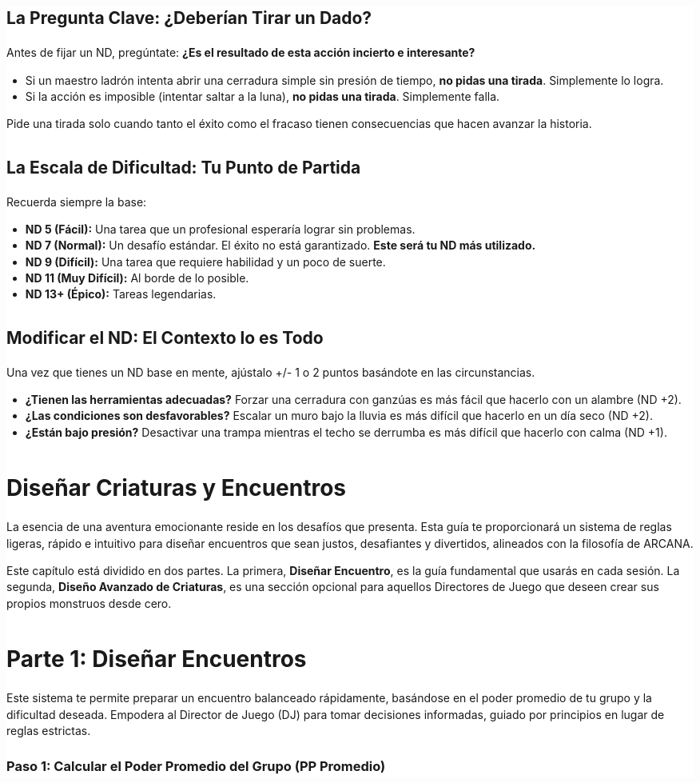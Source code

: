 ## La Pregunta Clave: ¿Deberían Tirar un Dado?

Antes de fijar un ND, pregúntate: **¿Es el resultado de esta acción incierto e interesante?**

- Si un maestro ladrón intenta abrir una cerradura simple sin presión de tiempo, **no pidas una tirada**. Simplemente lo logra.
- Si la acción es imposible (intentar saltar a la luna), **no pidas una tirada**. Simplemente falla.

Pide una tirada solo cuando tanto el éxito como el fracaso tienen consecuencias que hacen avanzar la historia.

## La Escala de Dificultad: Tu Punto de Partida

Recuerda siempre la base:

- **ND 5 (Fácil):** Una tarea que un profesional esperaría lograr sin problemas.
- **ND 7 (Normal):** Un desafío estándar. El éxito no está garantizado. **Este será tu ND más utilizado.**
- **ND 9 (Difícil):** Una tarea que requiere habilidad y un poco de suerte.
- **ND 11 (Muy Difícil):** Al borde de lo posible.
- **ND 13+ (Épico):** Tareas legendarias.

## Modificar el ND: El Contexto lo es Todo

Una vez que tienes un ND base en mente, ajústalo +/- 1 o 2 puntos basándote en las circunstancias.

- **¿Tienen las herramientas adecuadas?** Forzar una cerradura con ganzúas es más fácil que hacerlo con un alambre (ND +2).
- **¿Las condiciones son desfavorables?** Escalar un muro bajo la lluvia es más difícil que hacerlo en un día seco (ND +2).
- **¿Están bajo presión?** Desactivar una trampa mientras el techo se derrumba es más difícil que hacerlo con calma (ND +1).

# Diseñar Criaturas y Encuentros

La esencia de una aventura emocionante reside en los desafíos que presenta. Esta guía te proporcionará un sistema de reglas ligeras, rápido e intuitivo para diseñar encuentros que sean justos, desafiantes y divertidos, alineados con la filosofía de ARCANA.

Este capítulo está dividido en dos partes. La primera, **Diseñar Encuentro**, es la guía fundamental que usarás en cada sesión. La segunda, **Diseño Avanzado de Criaturas**, es una sección opcional para aquellos Directores de Juego que deseen crear sus propios monstruos desde cero.

# Parte 1: Diseñar Encuentros

Este sistema te permite preparar un encuentro balanceado rápidamente, basándose en el poder promedio de tu grupo y la dificultad deseada. Empodera al Director de Juego (DJ) para tomar decisiones informadas, guiado por principios en lugar de reglas estrictas.

### Paso 1: Calcular el Poder Promedio del Grupo (PP Promedio)
